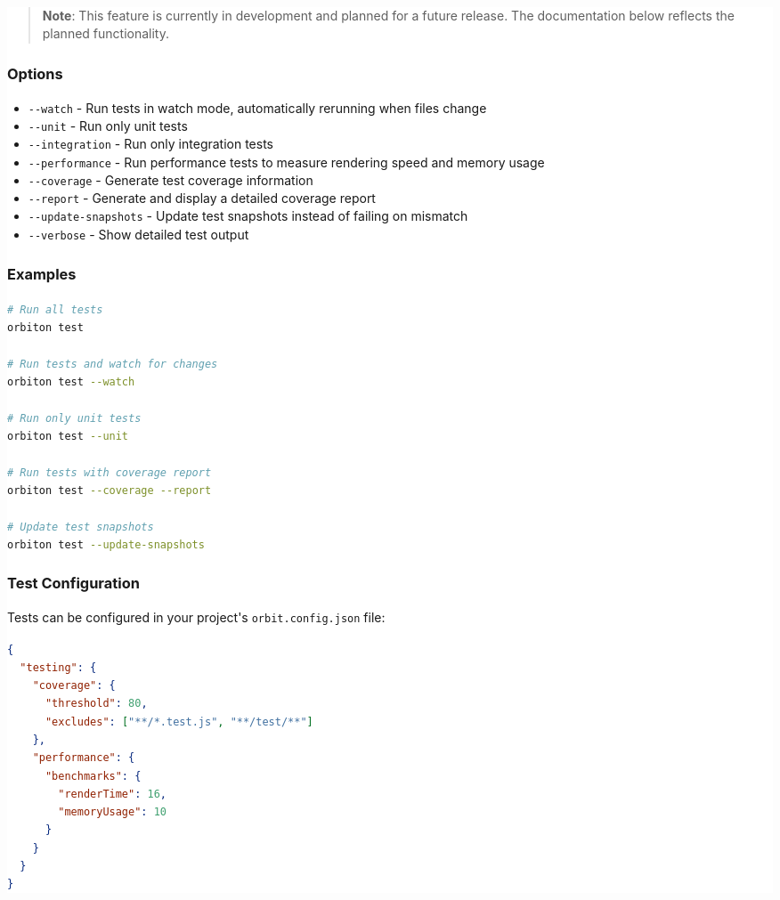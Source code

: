 > **Note**: This feature is currently in development and planned for a future release. The documentation below reflects the planned functionality.

### Options

- `--watch` - Run tests in watch mode, automatically rerunning when files change
- `--unit` - Run only unit tests
- `--integration` - Run only integration tests
- `--performance` - Run performance tests to measure rendering speed and memory usage
- `--coverage` - Generate test coverage information
- `--report` - Generate and display a detailed coverage report
- `--update-snapshots` - Update test snapshots instead of failing on mismatch
- `--verbose` - Show detailed test output

### Examples

```bash
# Run all tests
orbiton test

# Run tests and watch for changes
orbiton test --watch

# Run only unit tests
orbiton test --unit

# Run tests with coverage report
orbiton test --coverage --report

# Update test snapshots
orbiton test --update-snapshots
```

### Test Configuration

Tests can be configured in your project's `orbit.config.json` file:

```json
{
  "testing": {
    "coverage": {
      "threshold": 80,
      "excludes": ["**/*.test.js", "**/test/**"]
    },
    "performance": {
      "benchmarks": {
        "renderTime": 16,
        "memoryUsage": 10
      }
    }
  }
}
```
